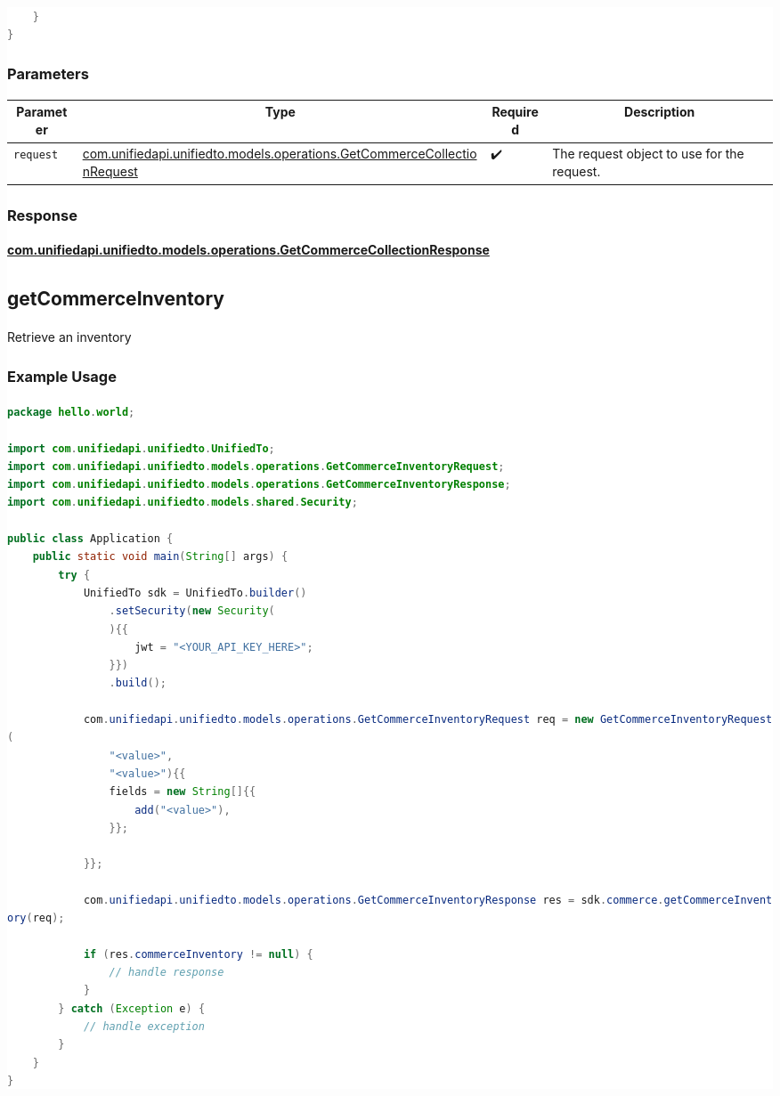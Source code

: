 ```java
    }
}
```

### Parameters

| Parameter                                                                                                                          | Type                                                                                                                               | Required                                                                                                                           | Description                                                                                                                        |
| ---------------------------------------------------------------------------------------------------------------------------------- | ---------------------------------------------------------------------------------------------------------------------------------- | ---------------------------------------------------------------------------------------------------------------------------------- | ---------------------------------------------------------------------------------------------------------------------------------- |
| `request`                                                                                                                          | [com.unifiedapi.unifiedto.models.operations.GetCommerceCollectionRequest](../../models/operations/GetCommerceCollectionRequest.md) | :heavy_check_mark:                                                                                                                 | The request object to use for the request.                                                                                         |


### Response

**[com.unifiedapi.unifiedto.models.operations.GetCommerceCollectionResponse](../../models/operations/GetCommerceCollectionResponse.md)**


## getCommerceInventory

Retrieve an inventory

### Example Usage

```java
package hello.world;

import com.unifiedapi.unifiedto.UnifiedTo;
import com.unifiedapi.unifiedto.models.operations.GetCommerceInventoryRequest;
import com.unifiedapi.unifiedto.models.operations.GetCommerceInventoryResponse;
import com.unifiedapi.unifiedto.models.shared.Security;

public class Application {
    public static void main(String[] args) {
        try {
            UnifiedTo sdk = UnifiedTo.builder()
                .setSecurity(new Security(
                ){{
                    jwt = "<YOUR_API_KEY_HERE>";
                }})
                .build();

            com.unifiedapi.unifiedto.models.operations.GetCommerceInventoryRequest req = new GetCommerceInventoryRequest(
                "<value>",
                "<value>"){{
                fields = new String[]{{
                    add("<value>"),
                }};

            }};

            com.unifiedapi.unifiedto.models.operations.GetCommerceInventoryResponse res = sdk.commerce.getCommerceInventory(req);

            if (res.commerceInventory != null) {
                // handle response
            }
        } catch (Exception e) {
            // handle exception
        }
    }
}
```

